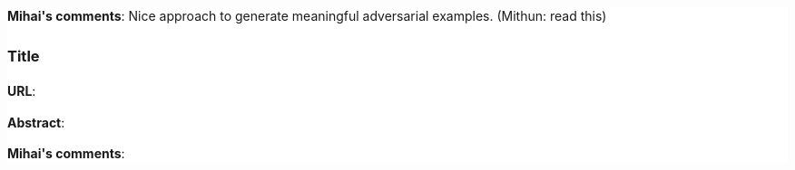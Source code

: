 **Mihai's comments**: Nice approach to generate meaningful adversarial examples. (Mithun: read this)

### Title

**URL**: 

**Abstract**: 

**Mihai's comments**: 



